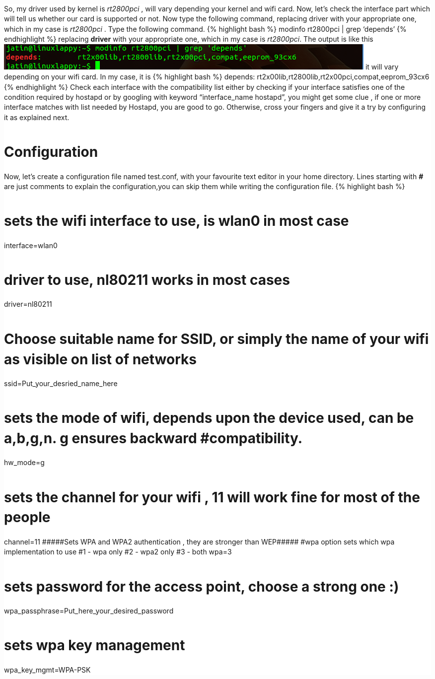 So, my driver used by kernel is <i>rt2800pci</i> , will vary depending your kernel and wifi card. Now, let’s check the interface part which will tell us whether our card is supported or not. Now type the following command, replacing driver with your appropriate one, which in my case is <i>rt2800pci</i> . Type the following command.
{% highlight bash %}
modinfo rt2800pci | grep ‘depends’
{% endhighlight %}
replacing <b>driver</b> with your appropriate one, which in my case is <i>rt2800pci</i>. The output is like this
<img src="/images/hostapd_hotspot/Figure_5.png" alt="output">
it will vary depending  on your wifi card. In my case, it is 
{% highlight bash %}
depends: rt2x00lib,rt2800lib,rt2x00pci,compat,eeprom_93cx6
{% endhighlight %}
Check each interface with the compatibility list either by checking if your interface satisfies one of the condition required by hostapd or by googling with keyword “interface_name hostapd”, you might get some clue , if one or more interface matches with list needed by Hostapd, you are good to go. Otherwise, cross your fingers and give it a try by configuring it as explained next.

# Configuration
Now, let’s create a configuration file named test.conf, with your favourite text editor in your home directory. Lines starting with <b>#</b> are just comments to explain the configuration,you can skip them while writing the configuration file.
{% highlight bash %}
# sets the wifi interface to use, is wlan0 in most case
interface=wlan0
# driver to use, nl80211 works in most cases
driver=nl80211
# Choose suitable name for SSID, or simply the name of your wifi as visible on list of networks
ssid=Put_your_desried_name_here
# sets the mode of wifi, depends upon the device used, can be a,b,g,n.  g ensures backward #compatibility.
hw_mode=g
# sets the channel for your wifi , 11 will work fine for most of the people
channel=11
#####Sets WPA and WPA2 authentication , they are stronger than WEP#####
#wpa option sets which wpa implementation to use
#1 - wpa only
#2 - wpa2 only
#3 - both
wpa=3
# sets password for the access point, choose a strong one :)
wpa_passphrase=Put_here_your_desired_password
# sets wpa key management
wpa_key_mgmt=WPA-PSK